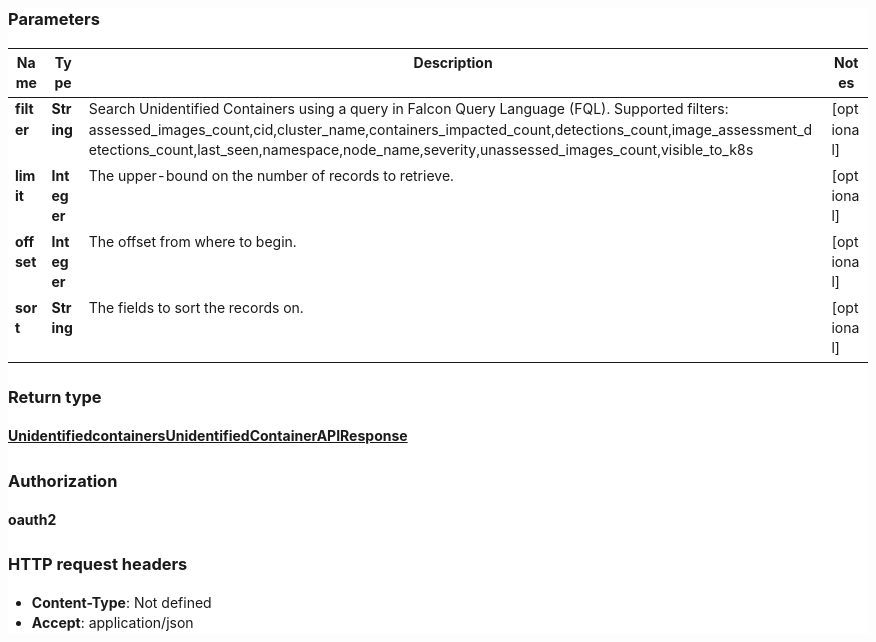 ### Parameters

| Name | Type | Description | Notes |
| ---- | ---- | ----------- | ----- |
| **filter** | **String** | Search Unidentified Containers using a query in Falcon Query Language (FQL). Supported filters:  assessed_images_count,cid,cluster_name,containers_impacted_count,detections_count,image_assessment_detections_count,last_seen,namespace,node_name,severity,unassessed_images_count,visible_to_k8s | [optional] |
| **limit** | **Integer** | The upper-bound on the number of records to retrieve. | [optional] |
| **offset** | **Integer** | The offset from where to begin. | [optional] |
| **sort** | **String** | The fields to sort the records on. | [optional] |

### Return type

[**UnidentifiedcontainersUnidentifiedContainerAPIResponse**](UnidentifiedcontainersUnidentifiedContainerAPIResponse.md)

### Authorization

**oauth2**

### HTTP request headers

- **Content-Type**: Not defined
- **Accept**: application/json

